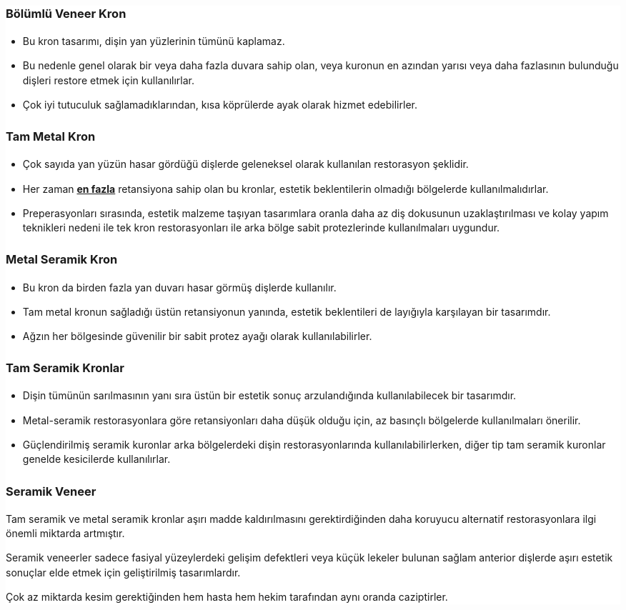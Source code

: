 

### Bölümlü Veneer Kron

- Bu kron tasarımı, dişin yan yüzlerinin tümünü kaplamaz.

- Bu nedenle genel olarak bir veya daha fazla duvara sahip olan, veya kuronun en azından yarısı veya daha fazlasının bulunduğu dişleri restore etmek için kullanılırlar.

- Çok iyi tutuculuk sağlamadıklarından, kısa köprülerde ayak olarak hizmet edebilirler.



### Tam Metal Kron

- Çok sayıda yan yüzün hasar gördüğü dişlerde geleneksel olarak kullanılan restorasyon şeklidir.

- Her zaman **<u>en fazla</u>** retansiyona sahip olan bu kronlar, estetik beklentilerin olmadığı bölgelerde kullanılmalıdırlar.

- Preperasyonları sırasında, estetik malzeme taşıyan tasarımlara oranla daha az diş dokusunun uzaklaştırılması ve kolay yapım teknikleri nedeni ile tek kron restorasyonları ile arka bölge sabit protezlerinde kullanılmaları uygundur.



### Metal Seramik Kron

- Bu kron da birden fazla yan duvarı hasar görmüş dişlerde kullanılır.

- Tam metal kronun sağladığı üstün retansiyonun yanında, estetik beklentileri de layığıyla karşılayan bir tasarımdır.

- Ağzın her bölgesinde güvenilir bir sabit protez ayağı olarak kullanılabilirler.



### Tam Seramik Kronlar

- Dişin tümünün sarılmasının yanı sıra üstün bir estetik sonuç arzulandığında kullanılabilecek bir tasarımdır.

- Metal-seramik restorasyonlara göre retansiyonları daha düşük olduğu için, az basınçlı bölgelerde kullanılmaları önerilir.

- Güçlendirilmiş seramik kuronlar arka bölgelerdeki dişin restorasyonlarında kullanılabilirlerken, diğer tip tam seramik kuronlar genelde kesicilerde kullanılırlar.



### Seramik Veneer

Tam seramik ve metal seramik kronlar aşırı madde kaldırılmasını gerektirdiğinden daha koruyucu alternatif restorasyonlara ilgi önemli miktarda artmıştır.

Seramik veneerler sadece fasiyal yüzeylerdeki gelişim defektleri veya küçük lekeler bulunan sağlam anterior dişlerde aşırı estetik sonuçlar elde etmek için geliştirilmiş tasarımlardır.

Çok az miktarda kesim gerektiğinden hem hasta hem hekim tarafından aynı oranda caziptirler.


